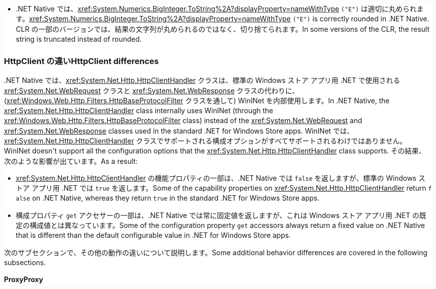 - <span data-ttu-id="e467c-220">.NET Native では、<xref:System.Numerics.BigInteger.ToString%2A?displayProperty=nameWithType> `("E")` は適切に丸められます。</span><span class="sxs-lookup"><span data-stu-id="e467c-220"><xref:System.Numerics.BigInteger.ToString%2A?displayProperty=nameWithType> `("E")` is correctly rounded in .NET Native.</span></span> <span data-ttu-id="e467c-221">CLR の一部のバージョンでは、結果の文字列が丸められるのではなく、切り捨てられます。</span><span class="sxs-lookup"><span data-stu-id="e467c-221">In some versions of the CLR, the result string is truncated instead of rounded.</span></span>

<a name="HttpClient"></a>

### <a name="httpclient-differences"></a><span data-ttu-id="e467c-222">HttpClient の違い</span><span class="sxs-lookup"><span data-stu-id="e467c-222">HttpClient differences</span></span>

<span data-ttu-id="e467c-223">.NET Native では、<xref:System.Net.Http.HttpClientHandler> クラスは、標準の Windows ストア アプリ用 .NET で使用される <xref:System.Net.WebRequest> クラスと <xref:System.Net.WebResponse> クラスの代わりに、(<xref:Windows.Web.Http.Filters.HttpBaseProtocolFilter> クラスを通して) WinINet を内部使用します。</span><span class="sxs-lookup"><span data-stu-id="e467c-223">In .NET Native, the <xref:System.Net.Http.HttpClientHandler> class internally uses WinINet (through the <xref:Windows.Web.Http.Filters.HttpBaseProtocolFilter> class) instead of the <xref:System.Net.WebRequest> and <xref:System.Net.WebResponse> classes used in the standard .NET for Windows Store apps.</span></span>  <span data-ttu-id="e467c-224">WinINet では、 <xref:System.Net.Http.HttpClientHandler> クラスでサポートされる構成オプションがすべてサポートされるわけではありません。</span><span class="sxs-lookup"><span data-stu-id="e467c-224">WinINet doesn't support all the configuration options that the <xref:System.Net.Http.HttpClientHandler> class supports.</span></span>  <span data-ttu-id="e467c-225">その結果、次のような影響が出ています。</span><span class="sxs-lookup"><span data-stu-id="e467c-225">As a result:</span></span>

- <span data-ttu-id="e467c-226"><xref:System.Net.Http.HttpClientHandler> の機能プロパティの一部は、.NET Native では `false` を返しますが、標準の Windows ストア アプリ用 .NET では `true` を返します。</span><span class="sxs-lookup"><span data-stu-id="e467c-226">Some of the capability properties on <xref:System.Net.Http.HttpClientHandler> return `false` on .NET Native, whereas they return `true` in the standard .NET for Windows Store apps.</span></span>

- <span data-ttu-id="e467c-227">構成プロパティ `get` アクセサーの一部は、.NET Native では常に固定値を返しますが、これは Windows ストア アプリ用 .NET の既定の構成値とは異なっています。</span><span class="sxs-lookup"><span data-stu-id="e467c-227">Some of the configuration property `get` accessors always return a fixed value on .NET Native that is different than the default configurable value in .NET for Windows Store apps.</span></span>

<span data-ttu-id="e467c-228">次のサブセクションで、その他の動作の違いについて説明します。</span><span class="sxs-lookup"><span data-stu-id="e467c-228">Some additional behavior differences are covered in the following subsections.</span></span>

<span data-ttu-id="e467c-229">**Proxy**</span><span class="sxs-lookup"><span data-stu-id="e467c-229">**Proxy**</span></span>
